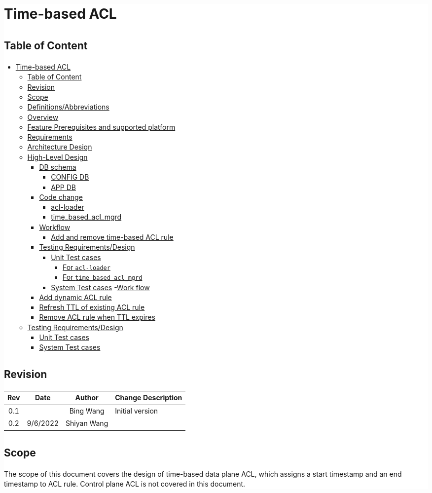 
# Time-based ACL #


## Table of Content

- [Time-based ACL](#time-based-acl)
  - [Table of Content](#table-of-content)
  - [Revision](#revision)
  - [Scope](#scope)
  - [Definitions/Abbreviations](#definitionsabbreviations)
  - [Overview](#overview)
  - [Feature Prerequisites and supported platform](#feature-prerequisites-and-supported-platform)
  - [Requirements](#requirements)
  - [Architecture Design](#architecture-design)
  - [High-Level Design](#high-level-design)
    - [DB schema](#db-schema)
      - [CONFIG DB](#config-db)
      - [APP DB](#app-db)
    - [Code change](#code-change)
      - [acl-loader](#acl-loader)
      - [time_based_acl_mgrd](#time_based_acl_mgrd)
    - [Workflow](#workflow)
      - [Add and remove time-based ACL rule](#add-and-remove-time-based-acl-rule)
    - [Testing Requirements/Design](#testing-requirementsdesign)
      - [Unit Test cases](#unit-test-cases)
        - [For `acl-loader`](#for-acl-loader)
        - [For `time_based_acl_mgrd`](#for-time_based_acl_mgrd)
      - [System Test cases](#system-test-cases)
  -[Work flow](#work-flow)
    - [Add dynamic ACL rule](#add-dynamic-acl-rule)
    - [Refresh TTL of existing ACL rule](#refresh-ttl-of-existing-acl-rule)
    - [Remove ACL rule when TTL expires](#remove-acl-rule-when-ttl-expires)
  - [Testing Requirements/Design](#testing-requirementsdesign)
    - [Unit Test cases](#unit-test-cases)
    - [System Test cases](#system-test-cases)


## Revision

| Rev |     Date    |       Author       | Change Description                |
|:---:|:-----------:|:------------------:|-----------------------------------|
| 0.1 |             | Bing Wang          | Initial version                   |
| 0.2 |9/6/2022     | Shiyan Wang        |                                   |

## Scope

The scope of this document covers the design of time-based data plane ACL, which assigns a start timestamp and an end timestamp to ACL rule. Control plane ACL is not covered in this document.
